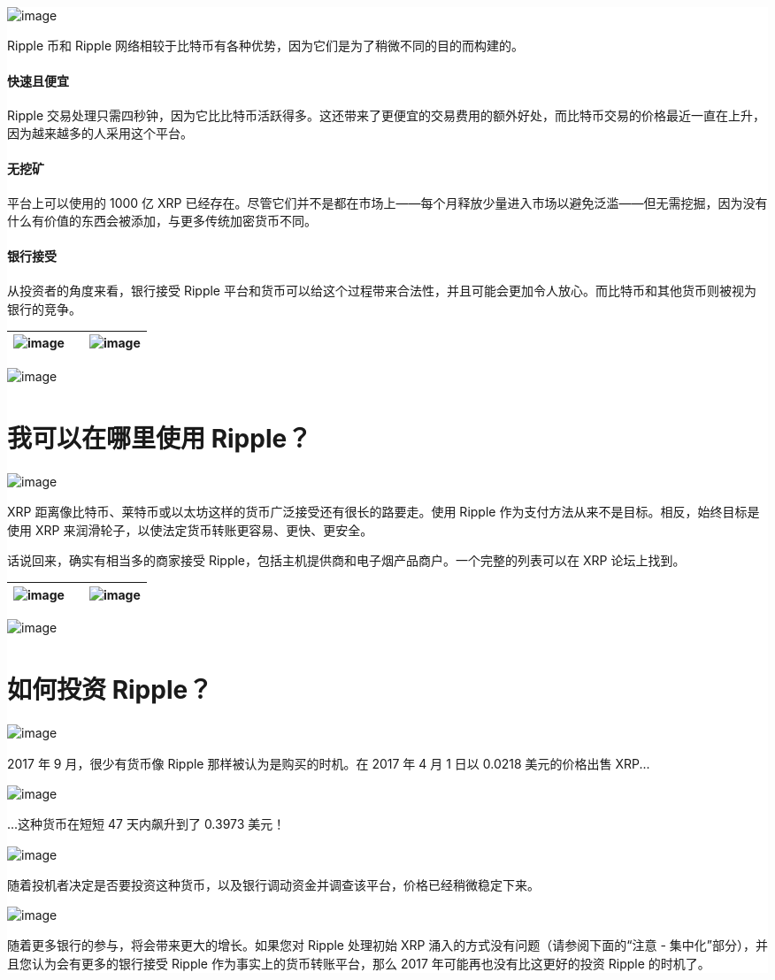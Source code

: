 ![image](img/chapter_title_below.png)

Ripple 币和 Ripple 网络相较于比特币有各种优势，因为它们是为了稍微不同的目的而构建的。

#### 快速且便宜

Ripple 交易处理只需四秒钟，因为它比比特币活跃得多。这还带来了更便宜的交易费用的额外好处，而比特币交易的价格最近一直在上升，因为越来越多的人采用这个平台。

#### 无挖矿

平台上可以使用的 1000 亿 XRP 已经存在。尽管它们并不是都在市场上——每个月释放少量进入市场以避免泛滥——但无需挖掘，因为没有什么有价值的东西会被添加，与更多传统加密货币不同。

#### 银行接受

从投资者的角度来看，银行接受 Ripple 平台和货币可以给这个过程带来合法性，并且可能会更加令人放心。而比特币和其他货币则被视为银行的竞争。

| ![image](img/chapter_title_corner_decoration_left.png) |  | ![image](img/chapter_title_corner_decoration_right.png) |
| --- | --- | --- |

![image](img/chapter_title_above.png)

# 我可以在哪里使用 Ripple？

![image](img/chapter_title_below.png)

XRP 距离像比特币、莱特币或以太坊这样的货币广泛接受还有很长的路要走。使用 Ripple 作为支付方法从来不是目标。相反，始终目标是使用 XRP 来润滑轮子，以使法定货币转账更容易、更快、更安全。

话说回来，确实有相当多的商家接受 Ripple，包括主机提供商和电子烟产品商户。一个完整的列表可以在 XRP 论坛上找到。

| ![image](img/chapter_title_corner_decoration_left.png) |  | ![image](img/chapter_title_corner_decoration_right.png) |
| --- | --- | --- |

![image](img/chapter_title_above.png)

# 如何投资 Ripple？

![image](img/chapter_title_below.png)

2017 年 9 月，很少有货币像 Ripple 那样被认为是购买的时机。在 2017 年 4 月 1 日以 0.0218 美元的价格出售 XRP...

![image](img/image005.png)

...这种货币在短短 47 天内飙升到了 0.3973 美元！

![image](img/image008.png)

随着投机者决定是否要投资这种货币，以及银行调动资金并调查该平台，价格已经稍微稳定下来。

![image](img/image009.png)

随着更多银行的参与，将会带来更大的增长。如果您对 Ripple 处理初始 XRP 涌入的方式没有问题（请参阅下面的“注意 - 集中化”部分），并且您认为会有更多的银行接受 Ripple 作为事实上的货币转账平台，那么 2017 年可能再也没有比这更好的投资 Ripple 的时机了。
